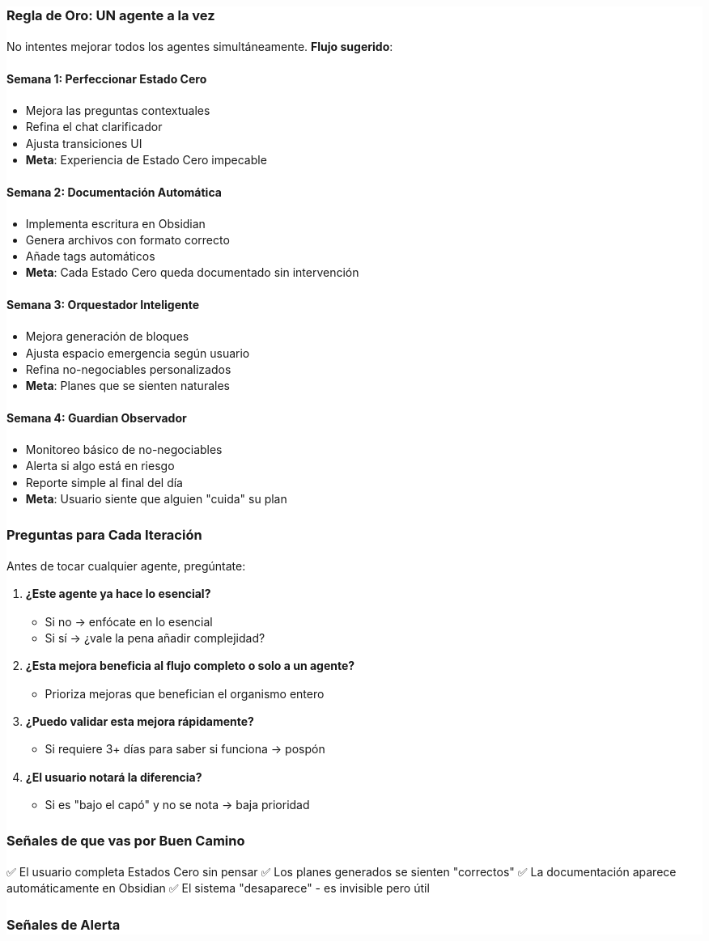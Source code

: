 ### **Regla de Oro: UN agente a la vez**

No intentes mejorar todos los agentes simultáneamente.
**Flujo sugerido**:

#### **Semana 1: Perfeccionar Estado Cero**
- Mejora las preguntas contextuales
- Refina el chat clarificador
- Ajusta transiciones UI
- **Meta**: Experiencia de Estado Cero impecable

#### **Semana 2: Documentación Automática**
- Implementa escritura en Obsidian
- Genera archivos con formato correcto
- Añade tags automáticos
- **Meta**: Cada Estado Cero queda documentado sin intervención

#### **Semana 3: Orquestador Inteligente**
- Mejora generación de bloques
- Ajusta espacio emergencia según usuario
- Refina no-negociables personalizados
- **Meta**: Planes que se sienten naturales

#### **Semana 4: Guardian Observador**
- Monitoreo básico de no-negociables
- Alerta si algo está en riesgo
- Reporte simple al final del día
- **Meta**: Usuario siente que alguien "cuida" su plan

### **Preguntas para Cada Iteración**

Antes de tocar cualquier agente, pregúntate:

1. **¿Este agente ya hace lo esencial?**
   - Si no → enfócate en lo esencial
   - Si sí → ¿vale la pena añadir complejidad?

2. **¿Esta mejora beneficia al flujo completo o solo a un agente?**
   - Prioriza mejoras que benefician el organismo entero

3. **¿Puedo validar esta mejora rápidamente?**
   - Si requiere 3+ días para saber si funciona → pospón

4. **¿El usuario notará la diferencia?**
   - Si es "bajo el capó" y no se nota → baja prioridad

### **Señales de que vas por Buen Camino**

✅ El usuario completa Estados Cero sin pensar
✅ Los planes generados se sienten "correctos"
✅ La documentación aparece automáticamente en Obsidian
✅ El sistema "desaparece" - es invisible pero útil

### **Señales de Alerta**
